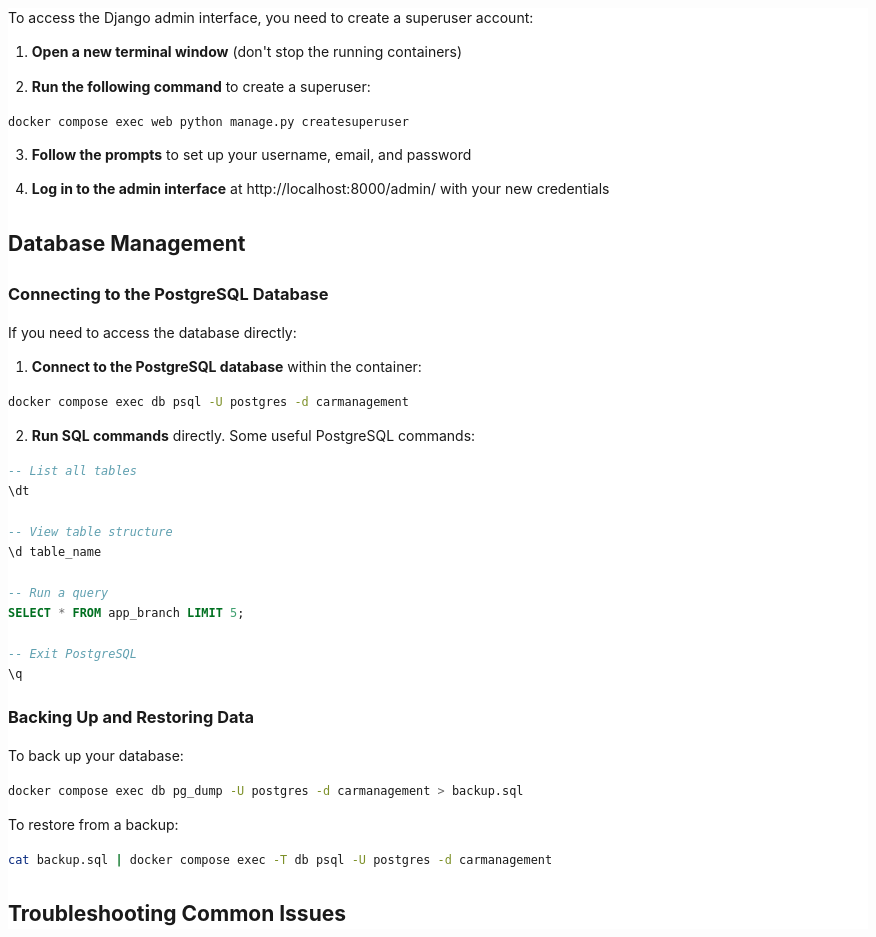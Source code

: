 To access the Django admin interface, you need to create a superuser account:

1. **Open a new terminal window** (don't stop the running containers)

2. **Run the following command** to create a superuser:

```bash
docker compose exec web python manage.py createsuperuser
```

3. **Follow the prompts** to set up your username, email, and password

4. **Log in to the admin interface** at http://localhost:8000/admin/ with your new credentials

## Database Management

### Connecting to the PostgreSQL Database

If you need to access the database directly:

1. **Connect to the PostgreSQL database** within the container:

```bash
docker compose exec db psql -U postgres -d carmanagement
```

2. **Run SQL commands** directly. Some useful PostgreSQL commands:

```sql
-- List all tables
\dt

-- View table structure
\d table_name

-- Run a query
SELECT * FROM app_branch LIMIT 5;

-- Exit PostgreSQL
\q
```

### Backing Up and Restoring Data

To back up your database:

```bash
docker compose exec db pg_dump -U postgres -d carmanagement > backup.sql
```

To restore from a backup:

```bash
cat backup.sql | docker compose exec -T db psql -U postgres -d carmanagement
```

## Troubleshooting Common Issues
